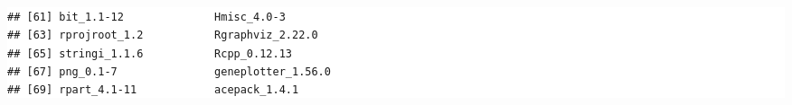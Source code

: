     ## [61] bit_1.1-12              Hmisc_4.0-3            
    ## [63] rprojroot_1.2           Rgraphviz_2.22.0       
    ## [65] stringi_1.1.6           Rcpp_0.12.13           
    ## [67] png_0.1-7               geneplotter_1.56.0     
    ## [69] rpart_4.1-11            acepack_1.4.1
